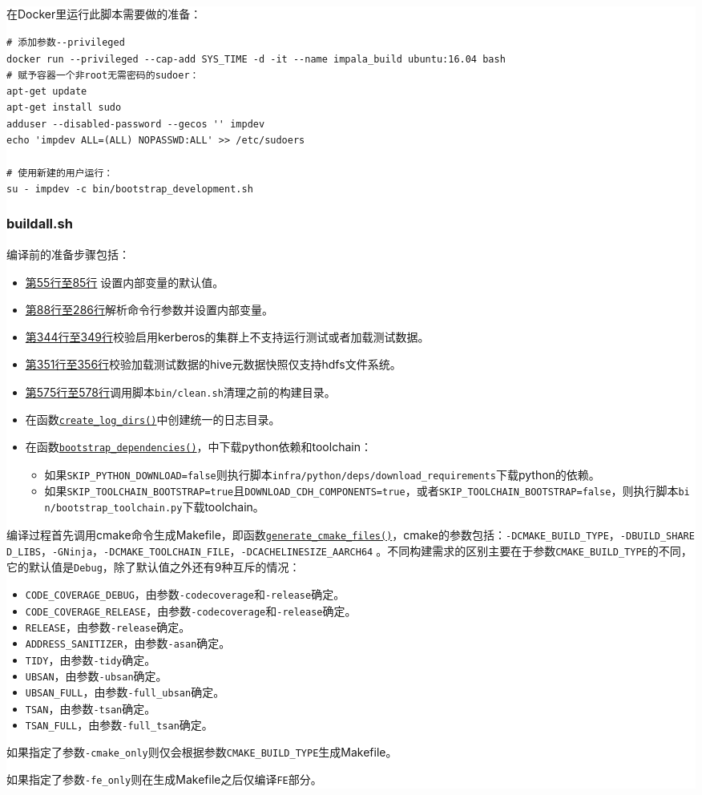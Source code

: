 在Docker里运行此脚本需要做的准备：

```shell
# 添加参数--privileged
docker run --privileged --cap-add SYS_TIME -d -it --name impala_build ubuntu:16.04 bash
# 赋予容器一个非root无需密码的sudoer：
apt-get update
apt-get install sudo
adduser --disabled-password --gecos '' impdev
echo 'impdev ALL=(ALL) NOPASSWD:ALL' >> /etc/sudoers

# 使用新建的用户运行：
su - impdev -c bin/bootstrap_development.sh
```

### buildall.sh

编译前的准备步骤包括：

- [第55行至85行](https://github.com/apache/impala/blob/4.0.0/buildall.sh#L55,L85) 设置内部变量的默认值。
- [第88行至286行](https://github.com/apache/impala/blob/4.0.0/buildall.sh#L88,L286)解析命令行参数并设置内部变量。

- [第344行至349行](https://github.com/apache/impala/blob/4.0.0/buildall.sh#L344,L349)校验启用kerberos的集群上不支持运行测试或者加载测试数据。

- [第351行至356行](https://github.com/apache/impala/blob/4.0.0/buildall.sh#L351,L356)校验加载测试数据的hive元数据快照仅支持hdfs文件系统。

- [第575行至578行](https://github.com/apache/impala/blob/4.0.0/buildall.sh#L575)调用脚本`bin/clean.sh`清理之前的构建目录。
- 在函数[`create_log_dirs()`](https://github.com/apache/impala/blob/4.0.0/buildall.sh#L365,L380)中创建统一的日志目录。
- 在函数[`bootstrap_dependencies()`](https://github.com/apache/impala/blob/4.0.0/buildall.sh#L382,L422)，中下载python依赖和toolchain：
  - 如果`SKIP_PYTHON_DOWNLOAD=false`则执行脚本`infra/python/deps/download_requirements`下载python的依赖。
  - 如果`SKIP_TOOLCHAIN_BOOTSTRAP=true`且`DOWNLOAD_CDH_COMPONENTS=true`，或者`SKIP_TOOLCHAIN_BOOTSTRAP=false`，则执行脚本`bin/bootstrap_toolchain.py`下载toolchain。

编译过程首先调用cmake命令生成Makefile，即函数[`generate_cmake_files()`](https://github.com/apache/impala/blob/4.0.0/buildall.sh#L460,L501)，cmake的参数包括：`-DCMAKE_BUILD_TYPE`，`-DBUILD_SHARED_LIBS`，`-GNinja`，`-DCMAKE_TOOLCHAIN_FILE`，`-DCACHELINESIZE_AARCH64` 。不同构建需求的区别主要在于参数`CMAKE_BUILD_TYPE`的不同，它的默认值是`Debug`，除了默认值之外还有9种互斥的情况：

- `CODE_COVERAGE_DEBUG`，由参数`-codecoverage`和`-release`确定。
- `CODE_COVERAGE_RELEASE`，由参数`-codecoverage`和`-release`确定。
- `RELEASE`，由参数`-release`确定。
- `ADDRESS_SANITIZER`，由参数`-asan`确定。
- `TIDY`，由参数`-tidy`确定。
- `UBSAN`，由参数`-ubsan`确定。
- `UBSAN_FULL`，由参数`-full_ubsan`确定。
- `TSAN`，由参数`-tsan`确定。
- `TSAN_FULL`，由参数`-full_tsan`确定。

如果指定了参数`-cmake_only`则仅会根据参数`CMAKE_BUILD_TYPE`生成Makefile。

如果指定了参数`-fe_only`则在生成Makefile之后仅编译`FE`部分。
